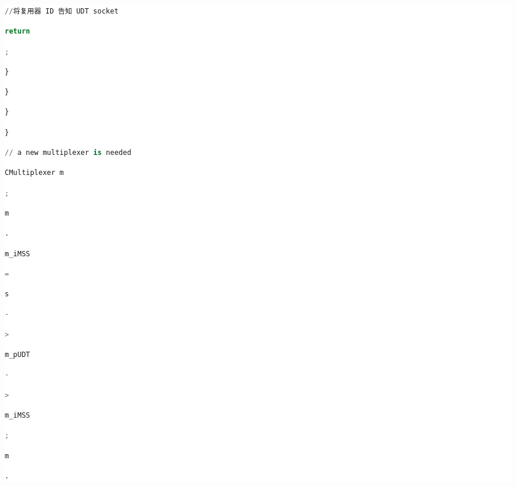 ```python
//将复用器 ID 告知 UDT socket
```
```python
return
```
```python
;
```
```python
}
```
```python
}
```
```python
}
```
```python
}
```
```python
// a new multiplexer is needed
```
```python
CMultiplexer m
```
```python
;
```
```python
m
```
```python
.
```
```python
m_iMSS
```
```python
=
```
```python
s
```
```python
-
```
```python
>
```
```python
m_pUDT
```
```python
-
```
```python
>
```
```python
m_iMSS
```
```python
;
```
```python
m
```
```python
.
```
```python
```